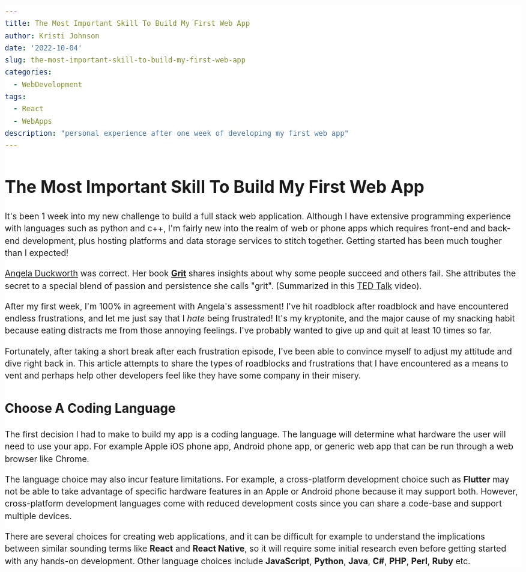 ```yaml
---
title: The Most Important Skill To Build My First Web App
author: Kristi Johnson
date: '2022-10-04'
slug: the-most-important-skill-to-build-my-first-web-app
categories:
  - WebDevelopment
tags: 
  - React
  - WebApps
description: "personal experience after one week of developing my first web app"
---
```


# The Most Important Skill To Build My First Web App

It's been 1 week into my new challenge to build a full stack web application.  Although I have extensive programming experience with languages such as python and c++, I'm fairly new into the realm of web or phone apps which requires front-end and back-end development, plus hosting platforms and data storage services to stitch together.  Getting started has been much tougher than I expected!

[Angela Duckworth](https://angeladuckworth.com/grit-book/) was correct.  Her book **[Grit](https://angeladuckworth.com/grit-book/)** shares insights about why some people succeed and others fail.  She attributes the secret to a special blend of passion and persistence she calls "grit".  (Summarized in this [TED Talk](https://www.youtube.com/watch?v=H14bBuluwB8) video).

After my first week, I'm 100% in agreement with Angela's assessment!  I've hit roadblock after roadblock and have encountered endless frustrations, and let me just say that I *hate* being frustrated!  It's my kryptonite, and the major cause of my snacking habit because eating distracts me from those annoying feelings.  I've probably wanted to give up and quit at least 10 times so far.  

Fortunately, after taking a short break after each frustration episode, I've been able to convince myself to adjust my attitude and dive right back in.  This article attempts to share the types of roadblocks and frustrations that I have encountered as a means to vent and perhaps help other developers feel like they have some company in their misery.

## Choose A Coding Language

The first decision I had to make to build my app is a coding language.  The language will determine what hardware the user will need to use your app.  For example Apple iOS phone app, Android phone app, or generic web app that can be run through a web browser like Chrome.  

The language choice may also incur feature limitations.  For example, a cross-platform development choice such as **Flutter** may not be able to take advantage of specific hardware features in an Apple or Android phone because it may support both.  However, cross-platform development languages come with reduced development costs since you can share a code-base and support multiple devices.

There are several choices for creating web applications, and it can be difficult for example to understand the implications between similar sounding terms like **React** and **React Native**, so it will require some initial research even before getting started with any hands-on development.  Other language choices include **JavaScript**, **Python**, **Java**, **C#**, **PHP**, **Perl**, **Ruby** etc.  
